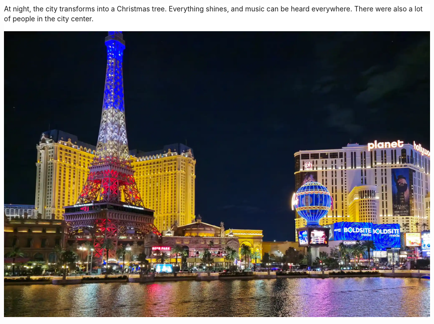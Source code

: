 At night, the city transforms into a Christmas tree. Everything shines, and music can be heard everywhere. There were also a lot of people in the city center.

<img src="usa-vegas-17.webp" alt="Las Vegas Paris at night" />

<video width="100%" controls >
  <source preload="none" autoplay="false"  loop="false" src="/posts/2025/01/25/trip-to-usa/Las-Vegas-New-York.mp4" type="video/mp4">
</video>
